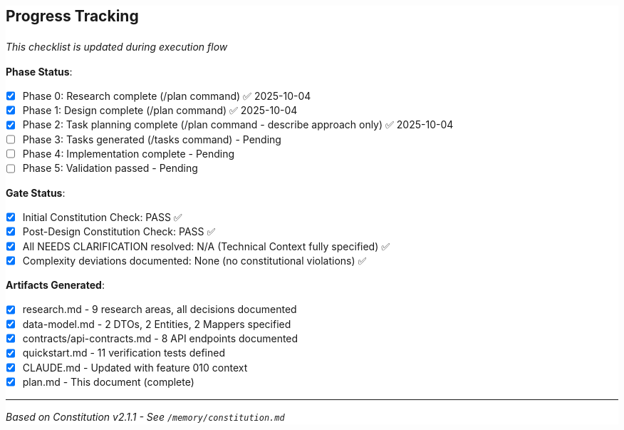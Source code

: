 
## Progress Tracking
*This checklist is updated during execution flow*

**Phase Status**:
- [x] Phase 0: Research complete (/plan command) ✅ 2025-10-04
- [x] Phase 1: Design complete (/plan command) ✅ 2025-10-04
- [x] Phase 2: Task planning complete (/plan command - describe approach only) ✅ 2025-10-04
- [ ] Phase 3: Tasks generated (/tasks command) - Pending
- [ ] Phase 4: Implementation complete - Pending
- [ ] Phase 5: Validation passed - Pending

**Gate Status**:
- [x] Initial Constitution Check: PASS ✅
- [x] Post-Design Constitution Check: PASS ✅
- [x] All NEEDS CLARIFICATION resolved: N/A (Technical Context fully specified) ✅
- [x] Complexity deviations documented: None (no constitutional violations) ✅

**Artifacts Generated**:
- [x] research.md - 9 research areas, all decisions documented
- [x] data-model.md - 2 DTOs, 2 Entities, 2 Mappers specified
- [x] contracts/api-contracts.md - 8 API endpoints documented
- [x] quickstart.md - 11 verification tests defined
- [x] CLAUDE.md - Updated with feature 010 context
- [x] plan.md - This document (complete)

---
*Based on Constitution v2.1.1 - See `/memory/constitution.md`*
